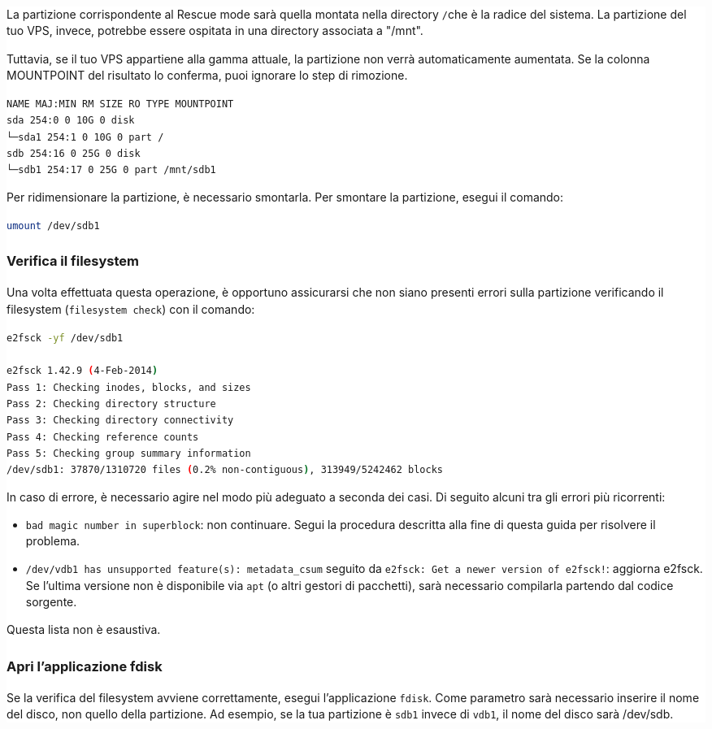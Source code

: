 La partizione corrispondente al Rescue mode sarà quella montata nella directory `/`che è la radice del sistema. La partizione del tuo VPS, invece, potrebbe essere ospitata in una directory associata a "/mnt".

Tuttavia, se il tuo VPS appartiene alla gamma attuale, la partizione non verrà automaticamente aumentata. Se la colonna MOUNTPOINT del risultato lo conferma, puoi ignorare lo step di rimozione.

```sh
NAME MAJ:MIN RM SIZE RO TYPE MOUNTPOINT
sda 254:0 0 10G 0 disk
└─sda1 254:1 0 10G 0 part /
sdb 254:16 0 25G 0 disk
└─sdb1 254:17 0 25G 0 part /mnt/sdb1
```

Per ridimensionare la partizione, è necessario smontarla. Per smontare la partizione, esegui il comando:

```sh
umount /dev/sdb1
```

### Verifica il filesystem

Una volta effettuata questa operazione, è opportuno assicurarsi che non siano presenti errori sulla partizione verificando il filesystem (`filesystem check`) con il comando:

```sh
e2fsck -yf /dev/sdb1
 
e2fsck 1.42.9 (4-Feb-2014)
Pass 1: Checking inodes, blocks, and sizes
Pass 2: Checking directory structure
Pass 3: Checking directory connectivity
Pass 4: Checking reference counts
Pass 5: Checking group summary information
/dev/sdb1: 37870/1310720 files (0.2% non-contiguous), 313949/5242462 blocks
```

In caso di errore, è necessario agire nel modo più adeguato a seconda dei casi. Di seguito alcuni tra gli errori più ricorrenti:

- `bad magic number in superblock`: non continuare. Segui la procedura descritta alla fine di questa guida per risolvere il problema.

- `/dev/vdb1 has unsupported feature(s): metadata_csum` seguito da `e2fsck: Get a newer version of e2fsck!`: aggiorna e2fsck. Se l’ultima versione non è disponibile via `apt` (o altri gestori di pacchetti), sarà necessario compilarla partendo dal codice sorgente.

Questa lista non è esaustiva.

### Apri l’applicazione fdisk

Se la verifica del filesystem avviene correttamente, esegui l’applicazione `fdisk`. Come parametro sarà necessario inserire il nome del disco, non quello della partizione. Ad esempio, se la tua partizione è `sdb1` invece di `vdb1`, il nome del disco sarà /dev/sdb.

